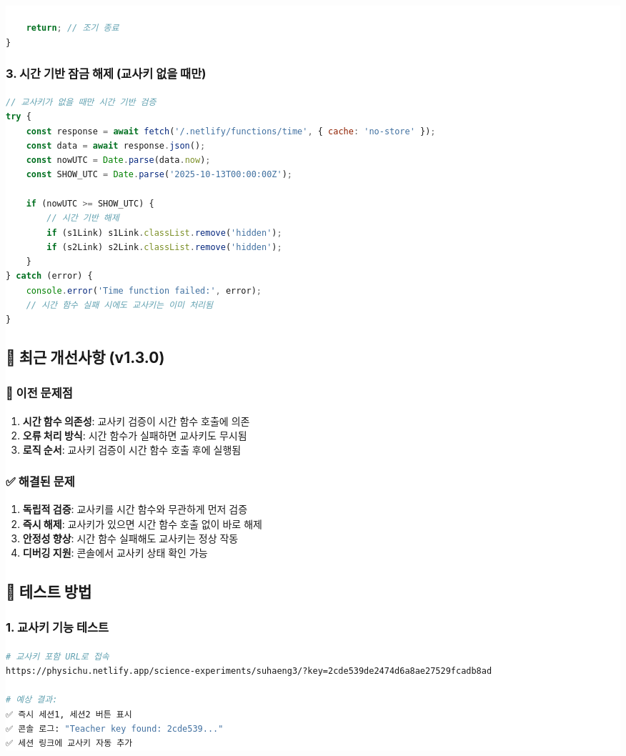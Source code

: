 ```javascript
    
    return; // 조기 종료
}
```

### 3. 시간 기반 잠금 해제 (교사키 없을 때만)
```javascript
// 교사키가 없을 때만 시간 기반 검증
try {
    const response = await fetch('/.netlify/functions/time', { cache: 'no-store' });
    const data = await response.json();
    const nowUTC = Date.parse(data.now);
    const SHOW_UTC = Date.parse('2025-10-13T00:00:00Z');
    
    if (nowUTC >= SHOW_UTC) {
        // 시간 기반 해제
        if (s1Link) s1Link.classList.remove('hidden');
        if (s2Link) s2Link.classList.remove('hidden');
    }
} catch (error) {
    console.error('Time function failed:', error);
    // 시간 함수 실패 시에도 교사키는 이미 처리됨
}
```

## 🔧 최근 개선사항 (v1.3.0)

### 🚨 이전 문제점
1. **시간 함수 의존성**: 교사키 검증이 시간 함수 호출에 의존
2. **오류 처리 방식**: 시간 함수가 실패하면 교사키도 무시됨
3. **로직 순서**: 교사키 검증이 시간 함수 호출 후에 실행됨

### ✅ 해결된 문제
1. **독립적 검증**: 교사키를 시간 함수와 무관하게 먼저 검증
2. **즉시 해제**: 교사키가 있으면 시간 함수 호출 없이 바로 해제
3. **안정성 향상**: 시간 함수 실패해도 교사키는 정상 작동
4. **디버깅 지원**: 콘솔에서 교사키 상태 확인 가능

## 🧪 테스트 방법

### 1. 교사키 기능 테스트
```bash
# 교사키 포함 URL로 접속
https://physichu.netlify.app/science-experiments/suhaeng3/?key=2cde539de2474d6a8ae27529fcadb8ad

# 예상 결과:
✅ 즉시 세션1, 세션2 버튼 표시
✅ 콘솔 로그: "Teacher key found: 2cde539..."
✅ 세션 링크에 교사키 자동 추가
```
